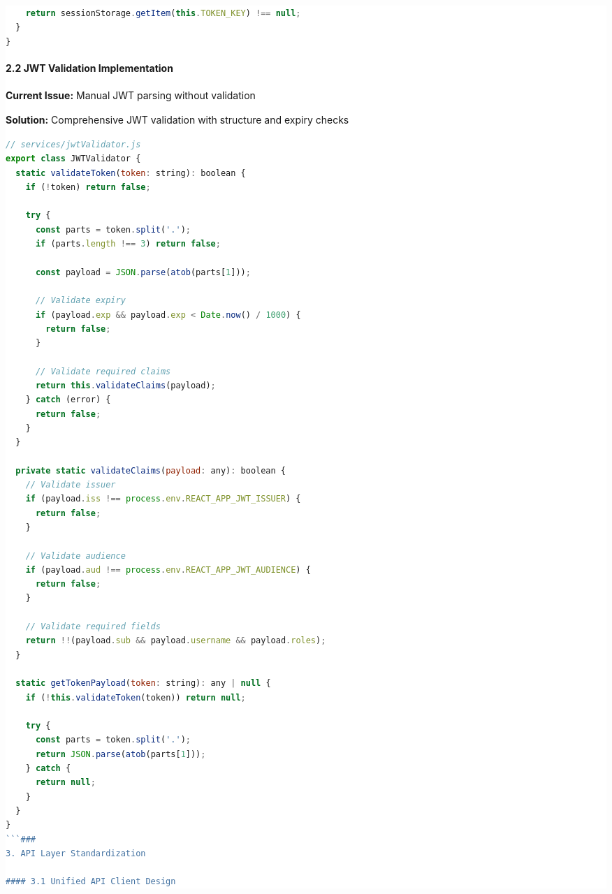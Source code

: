 ```javascript
    return sessionStorage.getItem(this.TOKEN_KEY) !== null;
  }
}
```

#### 2.2 JWT Validation Implementation

**Current Issue:** Manual JWT parsing without validation

**Solution:** Comprehensive JWT validation with structure and expiry checks

```javascript
// services/jwtValidator.js
export class JWTValidator {
  static validateToken(token: string): boolean {
    if (!token) return false;
    
    try {
      const parts = token.split('.');
      if (parts.length !== 3) return false;
      
      const payload = JSON.parse(atob(parts[1]));
      
      // Validate expiry
      if (payload.exp && payload.exp < Date.now() / 1000) {
        return false;
      }
      
      // Validate required claims
      return this.validateClaims(payload);
    } catch (error) {
      return false;
    }
  }
  
  private static validateClaims(payload: any): boolean {
    // Validate issuer
    if (payload.iss !== process.env.REACT_APP_JWT_ISSUER) {
      return false;
    }
    
    // Validate audience
    if (payload.aud !== process.env.REACT_APP_JWT_AUDIENCE) {
      return false;
    }
    
    // Validate required fields
    return !!(payload.sub && payload.username && payload.roles);
  }
  
  static getTokenPayload(token: string): any | null {
    if (!this.validateToken(token)) return null;
    
    try {
      const parts = token.split('.');
      return JSON.parse(atob(parts[1]));
    } catch {
      return null;
    }
  }
}
```### 
3. API Layer Standardization

#### 3.1 Unified API Client Design
```